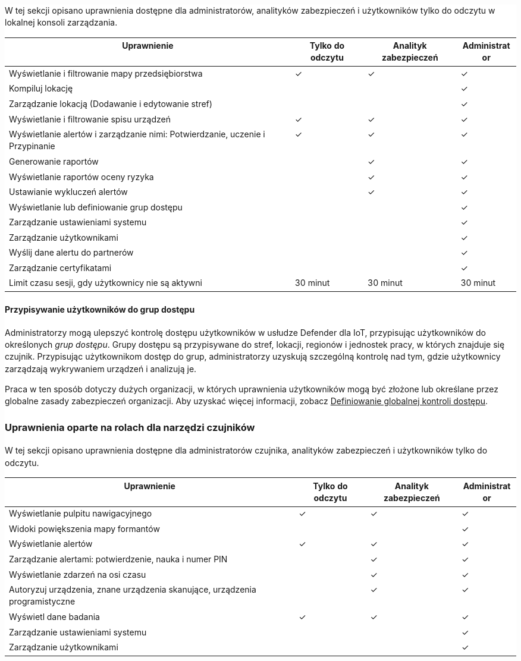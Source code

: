 W tej sekcji opisano uprawnienia dostępne dla administratorów, analityków zabezpieczeń i użytkowników tylko do odczytu w lokalnej konsoli zarządzania.  

| Uprawnienie | Tylko do odczytu | Analityk zabezpieczeń | Administrator |
|--|--|--|--|
| Wyświetlanie i filtrowanie mapy przedsiębiorstwa | ✓ | ✓ | ✓ |
| Kompiluj lokację |  |  | ✓ |
| Zarządzanie lokacją (Dodawanie i edytowanie stref) |  |  | ✓ |
| Wyświetlanie i filtrowanie spisu urządzeń | ✓ | ✓ | ✓ |
| Wyświetlanie alertów i zarządzanie nimi: Potwierdzanie, uczenie i Przypinanie | ✓ | ✓ | ✓ |
| Generowanie raportów |  | ✓ | ✓ |
| Wyświetlanie raportów oceny ryzyka |  | ✓ | ✓ |
| Ustawianie wykluczeń alertów |  | ✓ | ✓ |
| Wyświetlanie lub definiowanie grup dostępu |  |  | ✓ |
| Zarządzanie ustawieniami systemu |  |  | ✓ |
| Zarządzanie użytkownikami |  |  | ✓ |
| Wyślij dane alertu do partnerów |  |  | ✓ |
| Zarządzanie certyfikatami |  |  | ✓ |
| Limit czasu sesji, gdy użytkownicy nie są aktywni | 30 minut | 30 minut  | 30 minut  |

#### <a name="assign-users-to-access-groups"></a>Przypisywanie użytkowników do grup dostępu

Administratorzy mogą ulepszyć kontrolę dostępu użytkowników w usłudze Defender dla IoT, przypisując użytkowników do określonych *grup dostępu*. Grupy dostępu są przypisywane do stref, lokacji, regionów i jednostek pracy, w których znajduje się czujnik. Przypisując użytkownikom dostęp do grup, administratorzy uzyskują szczególną kontrolę nad tym, gdzie użytkownicy zarządzają wykrywaniem urządzeń i analizują je. 

Praca w ten sposób dotyczy dużych organizacji, w których uprawnienia użytkowników mogą być złożone lub określane przez globalne zasady zabezpieczeń organizacji. Aby uzyskać więcej informacji, zobacz [Definiowanie globalnej kontroli dostępu](how-to-define-global-user-access-control.md).

### <a name="role-based-permissions-to-sensor-tools"></a>Uprawnienia oparte na rolach dla narzędzi czujników

W tej sekcji opisano uprawnienia dostępne dla administratorów czujnika, analityków zabezpieczeń i użytkowników tylko do odczytu.  

| Uprawnienie | Tylko do odczytu | Analityk zabezpieczeń | Administrator |
|--|--|--|--|
| Wyświetlanie pulpitu nawigacyjnego | ✓ | ✓ | ✓ |
| Widoki powiększenia mapy formantów |  |  | ✓ |
| Wyświetlanie alertów | ✓ | ✓ | ✓ |
| Zarządzanie alertami: potwierdzenie, nauka i numer PIN |  | ✓ | ✓ |
| Wyświetlanie zdarzeń na osi czasu |  | ✓ | ✓ |
| Autoryzuj urządzenia, znane urządzenia skanujące, urządzenia programistyczne |  | ✓ | ✓ |
| Wyświetl dane badania | ✓ | ✓ | ✓ |
| Zarządzanie ustawieniami systemu |  |  | ✓ |
| Zarządzanie użytkownikami |  |  | ✓ |